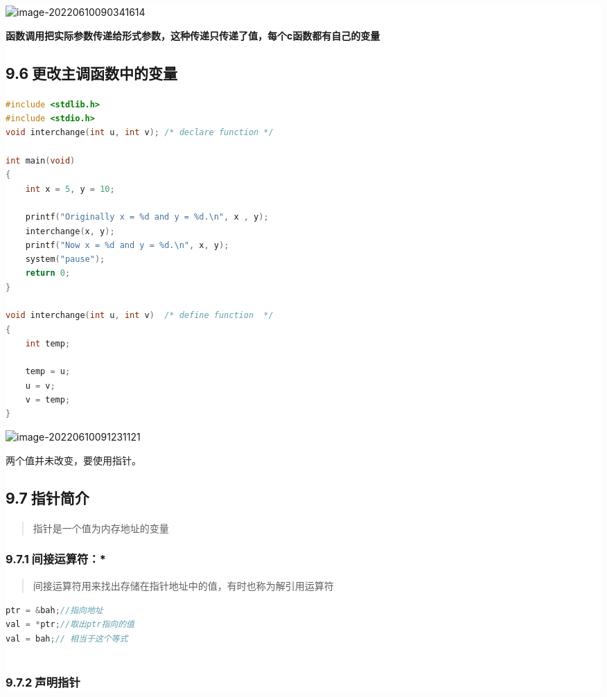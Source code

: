 ![image-20220610090341614](https://gitee.com/wiwhh/pic_up/raw/master/image-20220610090341614.png)

**函数调用把实际参数传递给形式参数，这种传递只传递了值，每个c函数都有自己的变量**

## 9.6 更改主调函数中的变量

```c
#include <stdlib.h>
#include <stdio.h>
void interchange(int u, int v); /* declare function */

int main(void)
{
    int x = 5, y = 10;
    
    printf("Originally x = %d and y = %d.\n", x , y);
    interchange(x, y);
    printf("Now x = %d and y = %d.\n", x, y);
    system("pause");
    return 0;
}

void interchange(int u, int v)  /* define function  */
{
    int temp;
    
    temp = u;
    u = v;
    v = temp;
}
```

![image-20220610091231121](https://gitee.com/wiwhh/pic_up/raw/master/image-20220610091231121.png)

两个值并未改变，要使用指针。

## 9.7 指针简介

> 指针是一个值为内存地址的变量

### 9.7.1 间接运算符：*

> 间接运算符用来找出存储在指针地址中的值，有时也称为解引用运算符

```c
ptr = &bah;//指向地址
val = *ptr;//取出ptr指向的值
val = bah;// 相当于这个等式
   
```



### 9.7.2 声明指针

